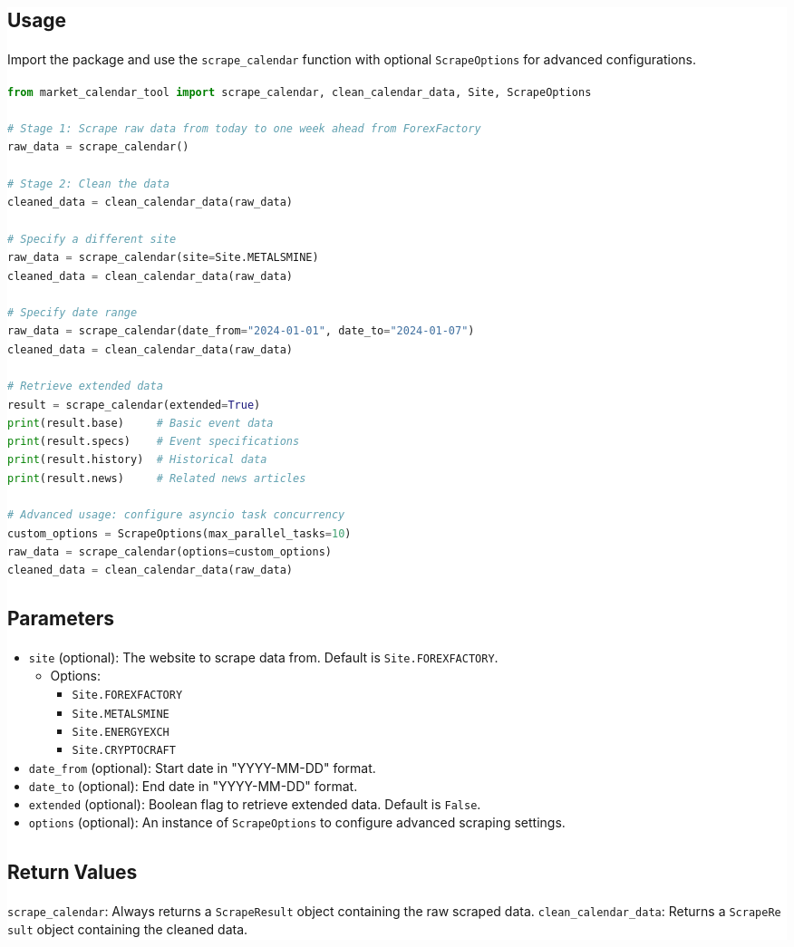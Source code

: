 ## Usage

Import the package and use the `scrape_calendar` function with optional `ScrapeOptions` for advanced configurations.

```python
from market_calendar_tool import scrape_calendar, clean_calendar_data, Site, ScrapeOptions

# Stage 1: Scrape raw data from today to one week ahead from ForexFactory
raw_data = scrape_calendar()

# Stage 2: Clean the data
cleaned_data = clean_calendar_data(raw_data)

# Specify a different site
raw_data = scrape_calendar(site=Site.METALSMINE)
cleaned_data = clean_calendar_data(raw_data)

# Specify date range
raw_data = scrape_calendar(date_from="2024-01-01", date_to="2024-01-07")
cleaned_data = clean_calendar_data(raw_data)

# Retrieve extended data
result = scrape_calendar(extended=True)
print(result.base)     # Basic event data
print(result.specs)    # Event specifications
print(result.history)  # Historical data
print(result.news)     # Related news articles

# Advanced usage: configure asyncio task concurrency
custom_options = ScrapeOptions(max_parallel_tasks=10)
raw_data = scrape_calendar(options=custom_options)
cleaned_data = clean_calendar_data(raw_data)
```

## Parameters

- `site` (optional): The website to scrape data from. Default is `Site.FOREXFACTORY`.
  - Options:
    - `Site.FOREXFACTORY`
    - `Site.METALSMINE`
    - `Site.ENERGYEXCH`
    - `Site.CRYPTOCRAFT`
- `date_from` (optional): Start date in "YYYY-MM-DD" format.
- `date_to` (optional): End date in "YYYY-MM-DD" format.
- `extended` (optional): Boolean flag to retrieve extended data. Default is `False`.
- `options` (optional): An instance of `ScrapeOptions` to configure advanced scraping settings.

## Return Values

`scrape_calendar`: Always returns a `ScrapeResult` object containing the raw scraped data.
`clean_calendar_data`: Returns a `ScrapeResult` object containing the cleaned data.
